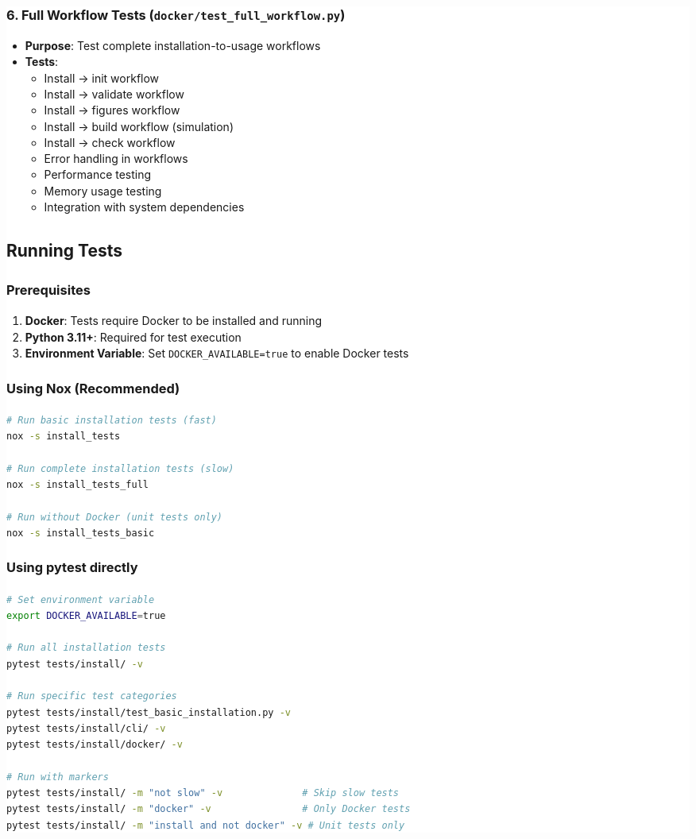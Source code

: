 ### 6. Full Workflow Tests (`docker/test_full_workflow.py`)
- **Purpose**: Test complete installation-to-usage workflows
- **Tests**:
  - Install → init workflow
  - Install → validate workflow
  - Install → figures workflow
  - Install → build workflow (simulation)
  - Install → check workflow
  - Error handling in workflows
  - Performance testing
  - Memory usage testing
  - Integration with system dependencies

## Running Tests

### Prerequisites

1. **Docker**: Tests require Docker to be installed and running
2. **Python 3.11+**: Required for test execution
3. **Environment Variable**: Set `DOCKER_AVAILABLE=true` to enable Docker tests

### Using Nox (Recommended)

```bash
# Run basic installation tests (fast)
nox -s install_tests

# Run complete installation tests (slow)
nox -s install_tests_full

# Run without Docker (unit tests only)
nox -s install_tests_basic
```

### Using pytest directly

```bash
# Set environment variable
export DOCKER_AVAILABLE=true

# Run all installation tests
pytest tests/install/ -v

# Run specific test categories
pytest tests/install/test_basic_installation.py -v
pytest tests/install/cli/ -v
pytest tests/install/docker/ -v

# Run with markers
pytest tests/install/ -m "not slow" -v              # Skip slow tests
pytest tests/install/ -m "docker" -v                # Only Docker tests
pytest tests/install/ -m "install and not docker" -v # Unit tests only
```
